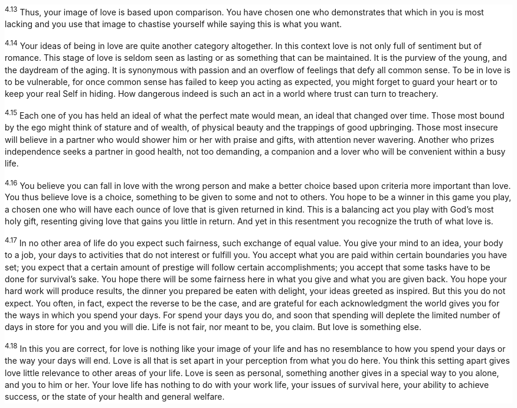 <sup>4.13</sup> Thus, your image of love is based upon comparison. You
have chosen one who demonstrates that which in you is most lacking and
you use that image to chastise yourself while saying this is what you
want. 

<sup>4.14</sup> Your ideas of being in love are quite another category
altogether.  In this context love is not only full of sentiment but of
romance. This stage of love is seldom seen as lasting or as something
that can be maintained.  It is the purview of the young, and the
daydream of the aging. It is synonymous with passion and an overflow of
feelings that defy all common sense. To be in love is to be vulnerable,
for once common sense has failed to keep you acting as expected, you
might forget to guard your heart or to keep your real Self in hiding.
How dangerous indeed is such an act in a world where trust can turn to
treachery. 

<sup>4.15</sup> Each one of you has held an ideal of what the perfect
mate would mean, an ideal that changed over time. Those most bound by
the ego might think of stature and of wealth, of physical beauty and the
trappings of good upbringing.  Those most insecure will believe in a
partner who would shower him or her with praise and gifts, with
attention never wavering. Another who prizes independence seeks a
partner in good health, not too demanding, a companion and a lover who
will be convenient within a busy life. 

<sup>4.16</sup> You believe you can fall in love with the wrong person
and make a better choice based upon criteria more important than love.
You thus believe love is a choice, something to be given to some and not
to others. You hope to be a winner in this game you play, a chosen one
who will have each ounce of love that is given returned in kind. This is
a balancing act you play with God’s most holy gift, resenting giving
love that gains you little in return. And yet in this resentment you
recognize the truth of what love is. 

<sup>4.17</sup> In no other area of life do you expect such fairness,
such exchange of equal value. You give your mind to an idea, your body
to a job, your days to activities that do not interest or fulfill you.
You accept what you are paid within certain boundaries you have set; you
expect that a certain amount of prestige will follow certain
accomplishments; you accept that some tasks have to be done for
survival’s sake. You hope there will be some fairness here in what you
give and what you are given back. You hope your hard work will produce
results, the dinner you prepared be eaten with delight, your ideas
greeted as inspired. But this you do not expect. You often, in fact,
expect the reverse to be the case, and are grateful for each
acknowledgment the world gives you for the ways in which you spend your
days. For spend your days you do, and soon that spending will deplete
the limited number of days in store for you and you will die. Life is
not fair, nor meant to be, you claim. But love is something else. 

<sup>4.18</sup> In this you are correct, for love is nothing like your
image of your life and has no resemblance to how you spend your days or
the way your days will end. Love is all that is set apart in your
perception from what you do here. You think this setting apart gives
love little relevance to other areas of your life. Love is seen as
personal, something another gives in a special way to you alone, and you
to him or her. Your love life has nothing to do with your work life,
your issues of survival here, your ability to achieve success, or the
state of your health and general welfare. 
